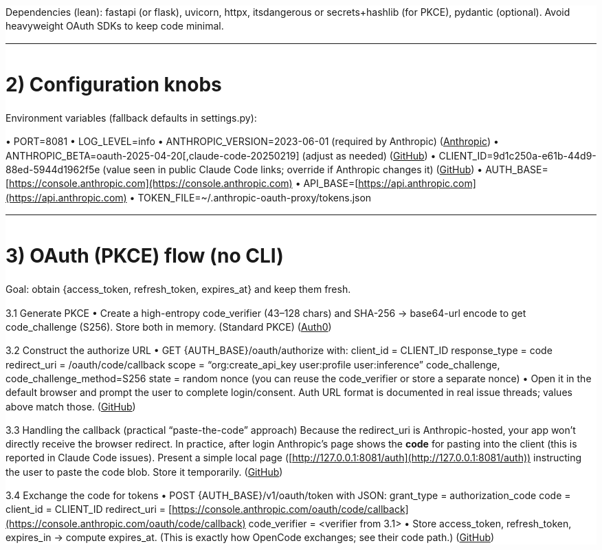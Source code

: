 Dependencies (lean): fastapi (or flask), uvicorn, httpx, itsdangerous or secrets+hashlib (for PKCE), pydantic (optional). Avoid heavyweight OAuth SDKs to keep code minimal.

---

# 2) Configuration knobs

Environment variables (fallback defaults in settings.py):

• PORT=8081
• LOG\_LEVEL=info
• ANTHROPIC\_VERSION=2023-06-01 (required by Anthropic) ([Anthropic][2])
• ANTHROPIC\_BETA=oauth-2025-04-20\[,claude-code-20250219] (adjust as needed) ([GitHub][7])
• CLIENT\_ID=9d1c250a-e61b-44d9-88ed-5944d1962f5e (value seen in public Claude Code links; override if Anthropic changes it) ([GitHub][1])
• AUTH\_BASE=[https://console.anthropic.com](https://console.anthropic.com)
• API\_BASE=[https://api.anthropic.com](https://api.anthropic.com)
• TOKEN\_FILE=\~/.anthropic-oauth-proxy/tokens.json

---

# 3) OAuth (PKCE) flow (no CLI)

Goal: obtain {access\_token, refresh\_token, expires\_at} and keep them fresh.

3.1 Generate PKCE
• Create a high-entropy code\_verifier (43–128 chars) and SHA-256 → base64-url encode to get code\_challenge (S256). Store both in memory. (Standard PKCE) ([Auth0][8])

3.2 Construct the authorize URL
• GET {AUTH\_BASE}/oauth/authorize with:
client\_id = CLIENT\_ID
response\_type = code
redirect\_uri = /oauth/code/callback
scope = “org\:create\_api\_key user\:profile user\:inference”
code\_challenge, code\_challenge\_method=S256
state = random nonce (you can reuse the code\_verifier or store a separate nonce)
• Open it in the default browser and prompt the user to complete login/consent. Auth URL format is documented in real issue threads; values above match those. ([GitHub][1])

3.3 Handling the callback (practical “paste-the-code” approach)
Because the redirect\_uri is Anthropic-hosted, your app won’t directly receive the browser redirect. In practice, after login Anthropic’s page shows the **code** for pasting into the client (this is reported in Claude Code issues). Present a simple local page ([http://127.0.0.1:8081/auth](http://127.0.0.1:8081/auth)) instructing the user to paste the code blob. Store it temporarily. ([GitHub][9])

3.4 Exchange the code for tokens
• POST {AUTH\_BASE}/v1/oauth/token with JSON:
grant\_type = authorization\_code
code = <pasted code>
client\_id = CLIENT\_ID
redirect\_uri = [https://console.anthropic.com/oauth/code/callback](https://console.anthropic.com/oauth/code/callback)
code\_verifier = \<verifier from 3.1>
• Store access\_token, refresh\_token, expires\_in → compute expires\_at. (This is exactly how OpenCode exchanges; see their code path.) ([GitHub][10])


[1]: https://github.com/anthropics/claude-code/issues/218?utm_source=chatgpt.com "OAuth Success on web page but Error in Terminal: OAuth error ... - GitHub"
[2]: https://docs.anthropic.com/en/api/versioning?utm_source=chatgpt.com "Versions - Anthropic"
[3]: https://github.com/sst/opencode/issues/417 "Question: How does opencode work with Claude Code OAuth tokens when AI SDK fails? · Issue #417 · sst/opencode · GitHub"
[4]: https://docs.anthropic.com/en/docs/build-with-claude/streaming?utm_source=chatgpt.com "Streaming Messages - Anthropic"
[5]: https://support.anthropic.com/en/articles/11014257-about-claude-s-max-plan-usage?utm_source=chatgpt.com "About Claude's Max Plan Usage | Anthropic Help Center"
[6]: https://docs.anthropic.com/en/docs/claude-code/setup?utm_source=chatgpt.com "Set up Claude Code - Anthropic"
[7]: https://github.com/snipeship/ccflare/issues/37?utm_source=chatgpt.com "Missing Required Header in Documentation #37 - GitHub"
[8]: https://auth0.com/docs/get-started/authentication-and-authorization-flow/authorization-code-flow-with-pkce?utm_source=chatgpt.com "Authorization Code Flow with Proof Key for Code Exchange (PKCE)"
[9]: https://github.com/anthropics/claude-code/issues/1484?utm_source=chatgpt.com "[BUG] Claude Code OAuth Authentication Fails - \"OAuth account ..."
[10]: https://github.com/sst/opencode/blob/dev/packages/opencode/src/auth/anthropic.ts?utm_source=chatgpt.com "opencode/packages/opencode/src/auth/anthropic.ts at dev · sst ... - GitHub"
[11]: https://docs.anthropic.com/en/api/models?utm_source=chatgpt.com "Get a Model - Anthropic"
[12]: https://docs.anthropic.com/en/api/messages-examples?utm_source=chatgpt.com "Messages examples - Anthropic"
[13]: https://www.anthropic.com/news/claude-3-7-sonnet?utm_source=chatgpt.com "Claude 3.7 Sonnet and Claude Code - anthropic.com"